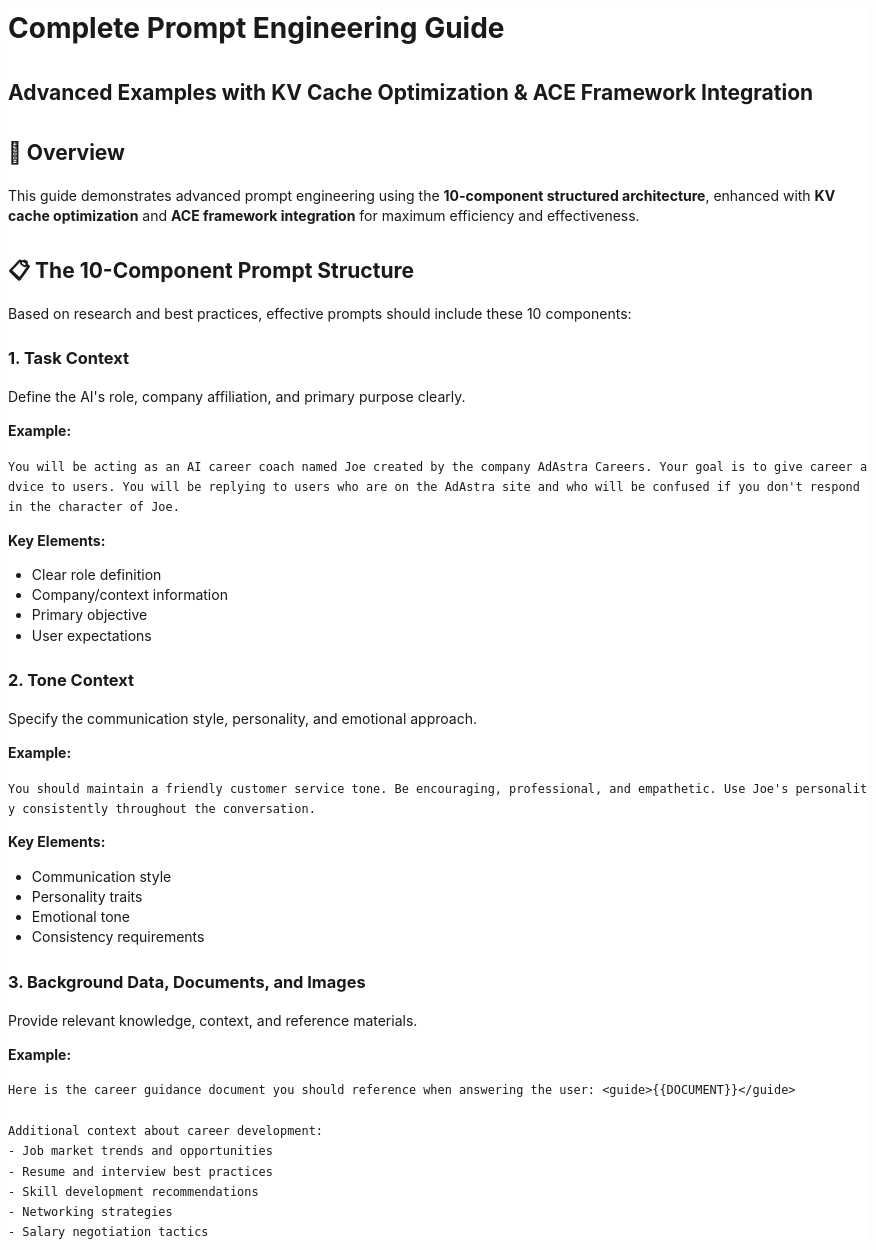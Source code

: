 # Complete Prompt Engineering Guide
## Advanced Examples with KV Cache Optimization & ACE Framework Integration

## 🎯 **Overview**

This guide demonstrates advanced prompt engineering using the **10-component structured architecture**, enhanced with **KV cache optimization** and **ACE framework integration** for maximum efficiency and effectiveness.

## 📋 **The 10-Component Prompt Structure**

Based on research and best practices, effective prompts should include these 10 components:

### **1. Task Context**
Define the AI's role, company affiliation, and primary purpose clearly.

**Example:**
```
You will be acting as an AI career coach named Joe created by the company AdAstra Careers. Your goal is to give career advice to users. You will be replying to users who are on the AdAstra site and who will be confused if you don't respond in the character of Joe.
```

**Key Elements:**
- Clear role definition
- Company/context information
- Primary objective
- User expectations

### **2. Tone Context**
Specify the communication style, personality, and emotional approach.

**Example:**
```
You should maintain a friendly customer service tone. Be encouraging, professional, and empathetic. Use Joe's personality consistently throughout the conversation.
```

**Key Elements:**
- Communication style
- Personality traits
- Emotional tone
- Consistency requirements

### **3. Background Data, Documents, and Images**
Provide relevant knowledge, context, and reference materials.

**Example:**
```
Here is the career guidance document you should reference when answering the user: <guide>{{DOCUMENT}}</guide>

Additional context about career development:
- Job market trends and opportunities
- Resume and interview best practices  
- Skill development recommendations
- Networking strategies
- Salary negotiation tactics
```
